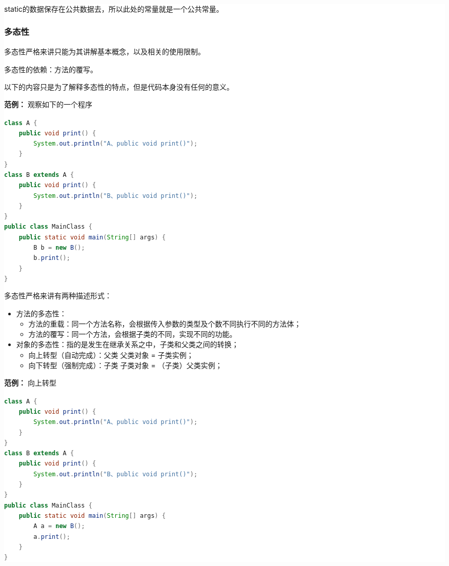 static的数据保存在公共数据去，所以此处的常量就是一个公共常量。

### 多态性

多态性严格来讲只能为其讲解基本概念，以及相关的使用限制。

多态性的依赖：方法的覆写。

以下的内容只是为了解释多态性的特点，但是代码本身没有任何的意义。

**范例：** 观察如下的一个程序

```java
class A {
	public void print() {
		System.out.println("A、public void print()");
	}
}
class B extends A {
	public void print() {
		System.out.println("B、public void print()");
	}
}
public class MainClass {
	public static void main(String[] args) {
		B b = new B();
		b.print();
	}
}
```

多态性严格来讲有两种描述形式：

* 方法的多态性：
  * 方法的重载：同一个方法名称，会根据传入参数的类型及个数不同执行不同的方法体；
  * 方法的覆写：同一个方法，会根据子类的不同，实现不同的功能。
* 对象的多态性：指的是发生在继承关系之中，子类和父类之间的转换；
  * 向上转型（自动完成）：父类 父类对象 = 子类实例；
  * 向下转型（强制完成）：子类 子类对象 = （子类）父类实例；

**范例：** 向上转型

```java
class A {
	public void print() {
		System.out.println("A、public void print()");
	}
}
class B extends A {
	public void print() {
		System.out.println("B、public void print()");
	}
}
public class MainClass {
	public static void main(String[] args) {
		A a = new B();
		a.print();
	}
}
```
